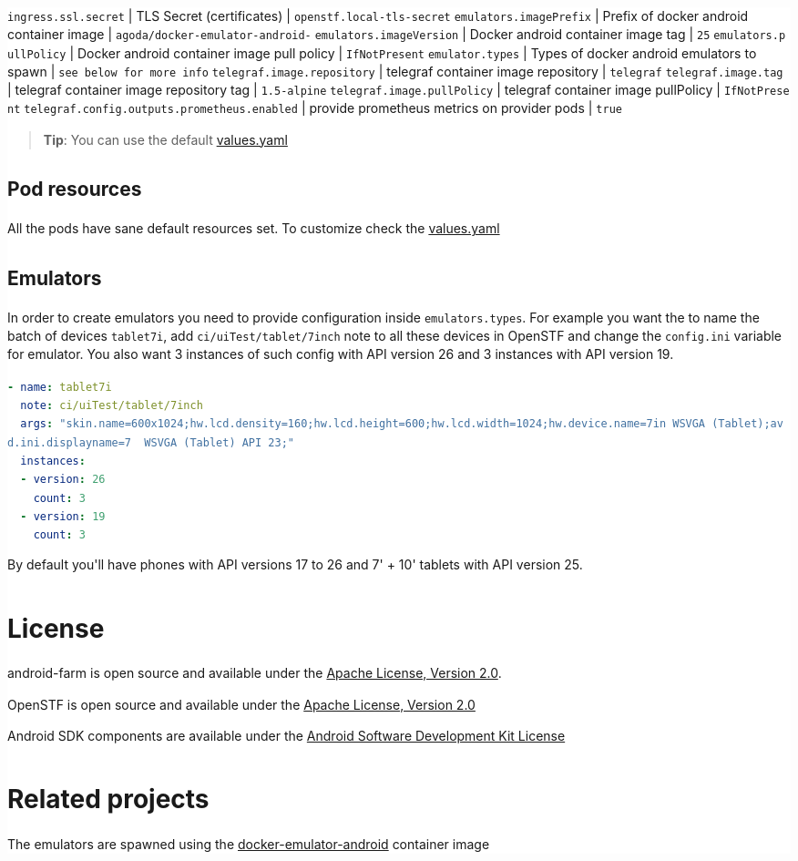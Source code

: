 `ingress.ssl.secret` | TLS Secret (certificates) | `openstf.local-tls-secret`
`emulators.imagePrefix` | Prefix of docker android container image  | `agoda/docker-emulator-android-`
`emulators.imageVersion` | Docker android container image tag | `25`
`emulators.pullPolicy` | Docker android container image pull policy | `IfNotPresent`
`emulator.types` | Types of docker android emulators to spawn | `see below for more info`
`telegraf.image.repository` | telegraf container image repository | `telegraf`
`telegraf.image.tag` | telegraf container image repository tag | `1.5-alpine`
`telegraf.image.pullPolicy` | telegraf container image pullPolicy | `IfNotPresent`
`telegraf.config.outputs.prometheus.enabled` | provide prometheus metrics on provider pods | `true`

> **Tip**: You can use the default [values.yaml](openstf/values.yaml)

## Pod resources
All the pods have sane default resources set. To customize check the [values.yaml](openstf/values.yaml)

## Emulators
In order to create emulators you need to provide configuration inside `emulators.types`. For example you want the to name the batch of devices `tablet7i`, add `ci/uiTest/tablet/7inch` note to all these devices in OpenSTF and change the `config.ini` variable for emulator. You also want 3 instances of such config with API version 26 and 3 instances with API version 19.

```YAML
- name: tablet7i
  note: ci/uiTest/tablet/7inch
  args: "skin.name=600x1024;hw.lcd.density=160;hw.lcd.height=600;hw.lcd.width=1024;hw.device.name=7in WSVGA (Tablet);avd.ini.displayname=7  WSVGA (Tablet) API 23;"
  instances:
  - version: 26
    count: 3
  - version: 19
    count: 3
```

By default you'll have phones with API versions 17 to 26 and 7' + 10' tablets with API version 25.

# License

android-farm is open source and available under the [Apache License, Version 2.0](LICENSE).

OpenSTF is open source and available under the [Apache License, Version 2.0](https://github.com/openstf/stf/blob/master/LICENSE)

Android SDK components are available under the [Android Software Development Kit License](https://developer.android.com/studio/terms.html)

# Related projects

The emulators are spawned using the
[docker-emulator-android](https://github.com/agoda-com/docker-emulator-android) container image
